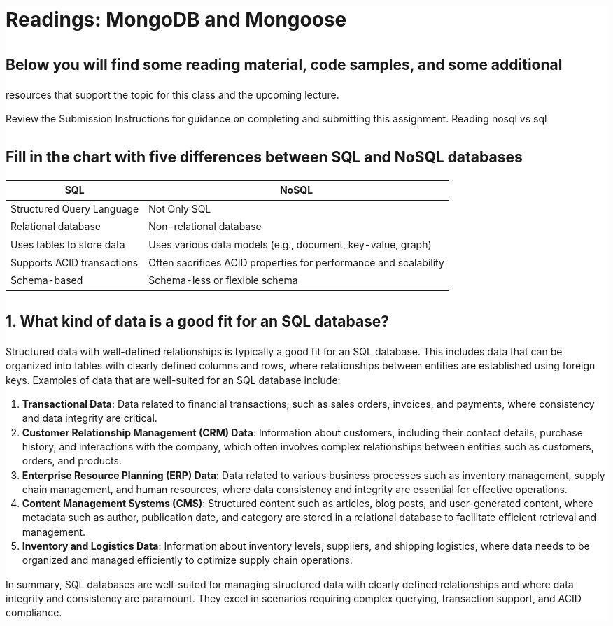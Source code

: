 # Readings: MongoDB and Mongoose

## Below you will find some reading material, code samples, and some additional

resources that support the topic for this class and the upcoming lecture.

Review the Submission Instructions for guidance on completing and submitting this assignment.
Reading
nosql vs sql

## Fill in the chart with five differences between SQL and NoSQL databases

| SQL                           | NoSQL                           |
|-------------------------------|---------------------------------|
| Structured Query Language    | Not Only SQL                   |
| Relational database           | Non-relational database         |
| Uses tables to store data     | Uses various data models (e.g., document, key-value, graph) |
| Supports ACID transactions    | Often sacrifices ACID properties for performance and scalability |
| Schema-based                  | Schema-less or flexible schema  |

## 1. What kind of data is a good fit for an SQL database?

Structured data with well-defined relationships is typically a good fit for an SQL database. This includes data that can be organized into tables with clearly defined columns and rows, where relationships between entities are established using foreign keys.
Examples of data that are well-suited for an SQL database include:

1. **Transactional Data**: Data related to financial transactions, such as sales orders, invoices, and payments, where consistency and data integrity are critical.
2. **Customer Relationship Management (CRM) Data**: Information about customers, including their contact details, purchase history, and interactions with the company, which often involves complex relationships between entities such as customers, orders, and products.
3. **Enterprise Resource Planning (ERP) Data**: Data related to various business processes such as inventory management, supply chain management, and human resources, where data consistency and integrity are essential for effective operations.
4. **Content Management Systems (CMS)**: Structured content such as articles, blog posts, and user-generated content, where metadata such as author, publication date, and category are stored in a relational database to facilitate efficient retrieval and management.
5. **Inventory and Logistics Data**: Information about inventory levels, suppliers, and shipping logistics, where data needs to be organized and managed efficiently to optimize supply chain operations.

In summary, SQL databases are well-suited for managing structured data with clearly defined relationships and where data integrity and consistency are paramount. They excel in scenarios requiring complex querying, transaction support, and ACID compliance.
